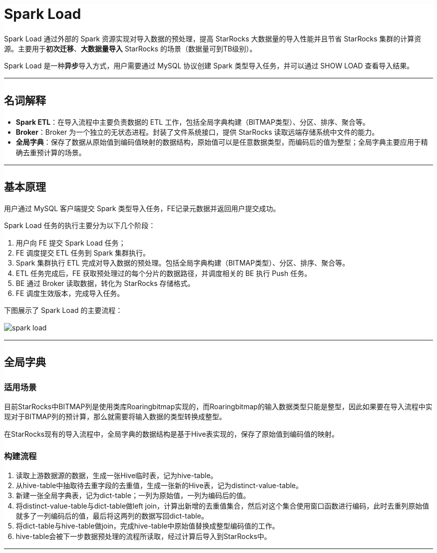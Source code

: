# Spark Load

Spark Load 通过外部的 Spark 资源实现对导入数据的预处理，提高 StarRocks 大数据量的导入性能并且节省 StarRocks 集群的计算资源。主要用于**初次迁移**、**大数据量导入** StarRocks 的场景（数据量可到TB级别）。

Spark Load 是一种**异步**导入方式，用户需要通过 MySQL 协议创建 Spark 类型导入任务，并可以通过 SHOW LOAD 查看导入结果。

---

## 名词解释

* **Spark ETL**：在导入流程中主要负责数据的 ETL 工作，包括全局字典构建（BITMAP类型）、分区、排序、聚合等。
* **Broker**：Broker 为一个独立的无状态进程。封装了文件系统接口，提供 StarRocks 读取远端存储系统中文件的能力。
* **全局字典**：保存了数据从原始值到编码值映射的数据结构，原始值可以是任意数据类型，而编码后的值为整型；全局字典主要应用于精确去重预计算的场景。

---

## 基本原理

用户通过 MySQL 客户端提交 Spark 类型导入任务，FE记录元数据并返回用户提交成功。

Spark Load 任务的执行主要分为以下几个阶段：

1. 用户向 FE 提交 Spark Load 任务；
2. FE 调度提交 ETL 任务到 Spark 集群执行。
3. Spark 集群执行 ETL 完成对导入数据的预处理。包括全局字典构建（BITMAP类型）、分区、排序、聚合等。
4. ETL 任务完成后，FE 获取预处理过的每个分片的数据路径，并调度相关的 BE 执行 Push 任务。
5. BE 通过 Broker 读取数据，转化为 StarRocks 存储格式。
6. FE 调度生效版本，完成导入任务。

下图展示了 Spark Load 的主要流程：

![spark load](../assets/4.3.2-1.png)

---

## 全局字典

### 适用场景

目前StarRocks中BITMAP列是使用类库Roaringbitmap实现的，而Roaringbitmap的输入数据类型只能是整型，因此如果要在导入流程中实现对于BITMAP列的预计算，那么就需要将输入数据的类型转换成整型。

在StarRocks现有的导入流程中，全局字典的数据结构是基于Hive表实现的，保存了原始值到编码值的映射。

### 构建流程

1. 读取上游数据源的数据，生成一张Hive临时表，记为hive-table。
2. 从hive-table中抽取待去重字段的去重值，生成一张新的Hive表，记为distinct-value-table。
3. 新建一张全局字典表，记为dict-table；一列为原始值，一列为编码后的值。
4. 将distinct-value-table与dict-table做left join，计算出新增的去重值集合，然后对这个集合使用窗口函数进行编码，此时去重列原始值就多了一列编码后的值，最后将这两列的数据写回dict-table。
5. 将dict-table与hive-table做join，完成hive-table中原始值替换成整型编码值的工作。
6. hive-table会被下一步数据预处理的流程所读取，经过计算后导入到StarRocks中。

---